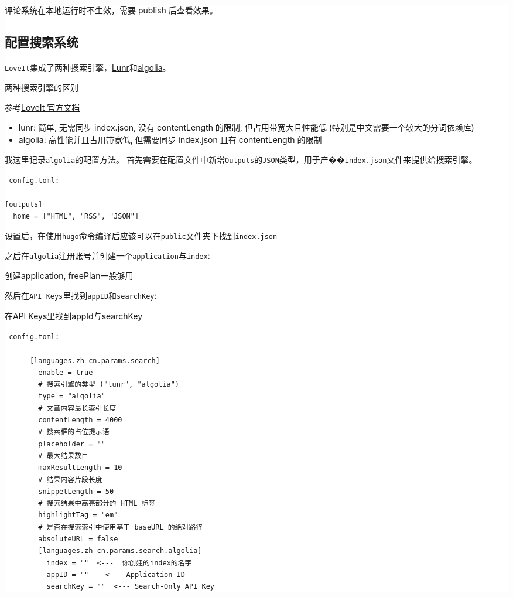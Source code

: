 评论系统在本地运行时不生效，需要 publish 后查看效果。

## 配置搜索系统

`LoveIt`集成了两种搜索引擎，[Lunr](https://lunrjs.com/)和[algolia](https://www.algolia.com/)。

两种搜索引擎的区别

参考[LoveIt 官方文档](https://hugoloveit.com/zh-cn/theme-documentation-basics/#51-%E8%BE%93%E5%87%BA%E9%85%8D%E7%BD%AE)

- lunr: 简单, 无需同步 index.json, 没有 contentLength 的限制, 但占用带宽大且性能低 (特别是中文需要一个较大的分词依赖库)
- algolia: 高性能并且占用带宽低, 但需要同步 index.json 且有 contentLength 的限制

我这里记录`algolia`的配置方法。 首先需要在配置文件中新增`Outputs`的`JSON`类型，用于产��`index.json`文件来提供给搜索引擎。

```
 config.toml:

[outputs]
  home = ["HTML", "RSS", "JSON"] 
```

设置后，在使用`hugo`命令编译后应该可以在`public`文件夹下找到`index.json`

之后在`algolia`注册账号并创建一个`application`与`index`:



创建application, freePlan一般够用

然后在`API Keys`里找到`appID`和`searchKey`:



在API Keys里找到appId与searchKey

```
 config.toml:

      [languages.zh-cn.params.search]
        enable = true
        # 搜索引擎的类型 ("lunr", "algolia")
        type = "algolia"
        # 文章内容最长索引长度
        contentLength = 4000
        # 搜索框的占位提示语
        placeholder = ""
        # 最大结果数目
        maxResultLength = 10
        # 结果内容片段长度
        snippetLength = 50
        # 搜索结果中高亮部分的 HTML 标签
        highlightTag = "em"
        # 是否在搜索索引中使用基于 baseURL 的绝对路径
        absoluteURL = false
        [languages.zh-cn.params.search.algolia]
          index = ""  <---  你创建的index的名字
          appID = ""    <--- Application ID
          searchKey = ""  <--- Search-Only API Key 
```
